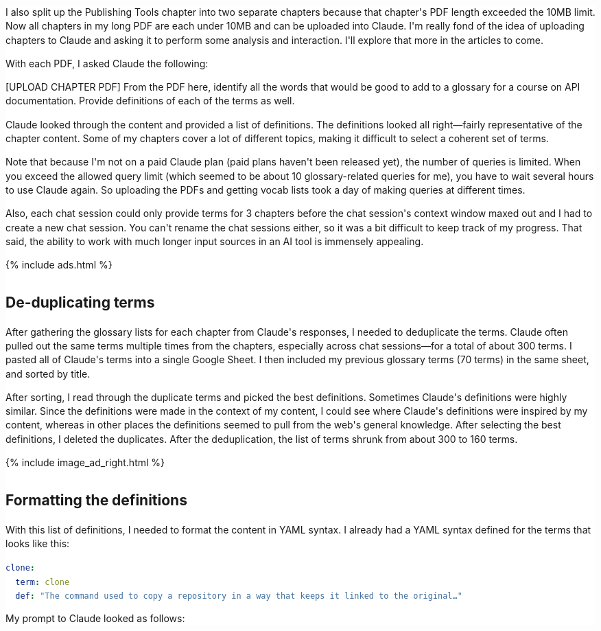 I also split up the Publishing Tools chapter into two separate chapters because that chapter's PDF length exceeded the 10MB limit. Now all chapters in my long PDF are each under 10MB and can be uploaded into Claude. I'm really fond of the idea of uploading chapters to Claude and asking it to perform some analysis and interaction. I'll explore that more in the articles to come.

With each PDF, I asked Claude the following:

<div class="chat">
[UPLOAD CHAPTER PDF] From the PDF here, identify all the words that would be good to add to a glossary for a course on API documentation. Provide definitions of each of the terms as well.
</div>

Claude looked through the content and provided a list of definitions. The definitions looked all right—fairly representative of the chapter content. Some of my chapters cover a lot of different topics, making it difficult to select a coherent set of terms.

Note that because I'm not on a paid Claude plan (paid plans haven't been released yet), the number of queries is limited. When you exceed the allowed query limit (which seemed to be about 10 glossary-related queries for me), you have to wait several hours to use Claude again. So uploading the PDFs and getting vocab lists took a day of making queries at different times. 

Also, each chat session could only provide terms for 3 chapters before the chat session's context window maxed out and I had to create a new chat session. You can't rename the chat sessions either, so it was a bit difficult to keep track of my progress. That said, the ability to work with much longer input sources in an AI tool is immensely appealing.

{% include ads.html %}

## De-duplicating terms

After gathering the glossary lists for each chapter from Claude's responses, I needed to deduplicate the terms. Claude often pulled out the same terms multiple times from the chapters, especially across chat sessions—for a total of about 300 terms. I pasted all of Claude's terms into a single Google Sheet. I then included my previous glossary terms (70 terms) in the same sheet, and sorted by title.

After sorting, I read through the duplicate terms and picked the best definitions. Sometimes Claude's definitions were highly similar. Since the definitions were made in the context of my content, I could see where Claude's definitions were inspired by my content, whereas in other places the definitions seemed to pull from the web's general knowledge. After selecting the best definitions, I deleted the duplicates. After the deduplication, the list of terms shrunk from about 300 to 160 terms.

{% include image_ad_right.html %}

## Formatting the definitions

With this list of definitions, I needed to format the content in YAML syntax. I already had a YAML syntax defined for the terms that looks like this: 

```yaml
clone:
  term: clone
  def: "The command used to copy a repository in a way that keeps it linked to the original…"
```

My prompt to Claude looked as follows:

